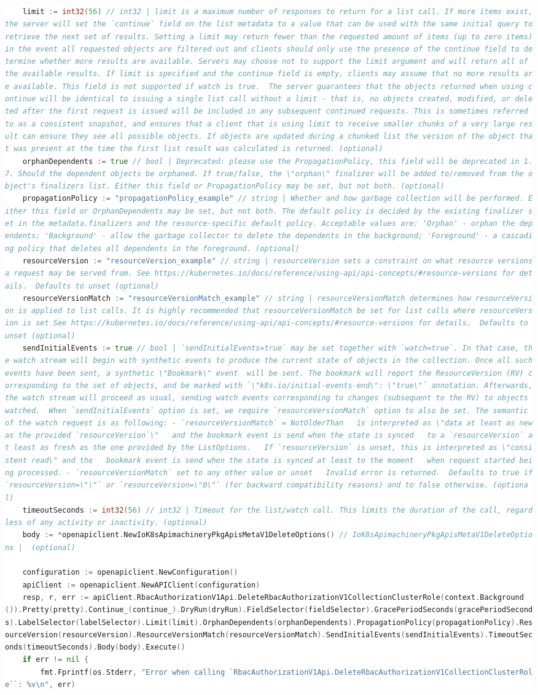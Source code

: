 ```go
    limit := int32(56) // int32 | limit is a maximum number of responses to return for a list call. If more items exist, the server will set the `continue` field on the list metadata to a value that can be used with the same initial query to retrieve the next set of results. Setting a limit may return fewer than the requested amount of items (up to zero items) in the event all requested objects are filtered out and clients should only use the presence of the continue field to determine whether more results are available. Servers may choose not to support the limit argument and will return all of the available results. If limit is specified and the continue field is empty, clients may assume that no more results are available. This field is not supported if watch is true.  The server guarantees that the objects returned when using continue will be identical to issuing a single list call without a limit - that is, no objects created, modified, or deleted after the first request is issued will be included in any subsequent continued requests. This is sometimes referred to as a consistent snapshot, and ensures that a client that is using limit to receive smaller chunks of a very large result can ensure they see all possible objects. If objects are updated during a chunked list the version of the object that was present at the time the first list result was calculated is returned. (optional)
    orphanDependents := true // bool | Deprecated: please use the PropagationPolicy, this field will be deprecated in 1.7. Should the dependent objects be orphaned. If true/false, the \"orphan\" finalizer will be added to/removed from the object's finalizers list. Either this field or PropagationPolicy may be set, but not both. (optional)
    propagationPolicy := "propagationPolicy_example" // string | Whether and how garbage collection will be performed. Either this field or OrphanDependents may be set, but not both. The default policy is decided by the existing finalizer set in the metadata.finalizers and the resource-specific default policy. Acceptable values are: 'Orphan' - orphan the dependents; 'Background' - allow the garbage collector to delete the dependents in the background; 'Foreground' - a cascading policy that deletes all dependents in the foreground. (optional)
    resourceVersion := "resourceVersion_example" // string | resourceVersion sets a constraint on what resource versions a request may be served from. See https://kubernetes.io/docs/reference/using-api/api-concepts/#resource-versions for details.  Defaults to unset (optional)
    resourceVersionMatch := "resourceVersionMatch_example" // string | resourceVersionMatch determines how resourceVersion is applied to list calls. It is highly recommended that resourceVersionMatch be set for list calls where resourceVersion is set See https://kubernetes.io/docs/reference/using-api/api-concepts/#resource-versions for details.  Defaults to unset (optional)
    sendInitialEvents := true // bool | `sendInitialEvents=true` may be set together with `watch=true`. In that case, the watch stream will begin with synthetic events to produce the current state of objects in the collection. Once all such events have been sent, a synthetic \"Bookmark\" event  will be sent. The bookmark will report the ResourceVersion (RV) corresponding to the set of objects, and be marked with `\"k8s.io/initial-events-end\": \"true\"` annotation. Afterwards, the watch stream will proceed as usual, sending watch events corresponding to changes (subsequent to the RV) to objects watched.  When `sendInitialEvents` option is set, we require `resourceVersionMatch` option to also be set. The semantic of the watch request is as following: - `resourceVersionMatch` = NotOlderThan   is interpreted as \"data at least as new as the provided `resourceVersion`\"   and the bookmark event is send when the state is synced   to a `resourceVersion` at least as fresh as the one provided by the ListOptions.   If `resourceVersion` is unset, this is interpreted as \"consistent read\" and the   bookmark event is send when the state is synced at least to the moment   when request started being processed. - `resourceVersionMatch` set to any other value or unset   Invalid error is returned.  Defaults to true if `resourceVersion=\"\"` or `resourceVersion=\"0\"` (for backward compatibility reasons) and to false otherwise. (optional)
    timeoutSeconds := int32(56) // int32 | Timeout for the list/watch call. This limits the duration of the call, regardless of any activity or inactivity. (optional)
    body := *openapiclient.NewIoK8sApimachineryPkgApisMetaV1DeleteOptions() // IoK8sApimachineryPkgApisMetaV1DeleteOptions |  (optional)

    configuration := openapiclient.NewConfiguration()
    apiClient := openapiclient.NewAPIClient(configuration)
    resp, r, err := apiClient.RbacAuthorizationV1Api.DeleteRbacAuthorizationV1CollectionClusterRole(context.Background()).Pretty(pretty).Continue_(continue_).DryRun(dryRun).FieldSelector(fieldSelector).GracePeriodSeconds(gracePeriodSeconds).LabelSelector(labelSelector).Limit(limit).OrphanDependents(orphanDependents).PropagationPolicy(propagationPolicy).ResourceVersion(resourceVersion).ResourceVersionMatch(resourceVersionMatch).SendInitialEvents(sendInitialEvents).TimeoutSeconds(timeoutSeconds).Body(body).Execute()
    if err != nil {
        fmt.Fprintf(os.Stderr, "Error when calling `RbacAuthorizationV1Api.DeleteRbacAuthorizationV1CollectionClusterRole``: %v\n", err)
```